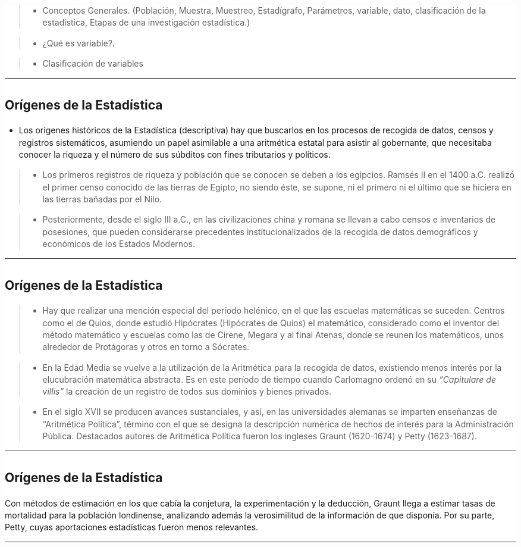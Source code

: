 > - Conceptos Generales. (Población,  Muestra, Muestreo, Estadígrafo, Parámetros, variable, dato,   clasificación de la estadística,  Etapas de una investigación estadística.)

> - ¿Qué es variable?.

> - Clasificación de variables 


---

## Orígenes de la Estadística  

- Los orígenes históricos de la Estadística (descriptiva) hay que buscarlos en los procesos de recogida de datos, censos y registros sistemáticos, asumiendo un papel asimilable a una aritmética estatal para asistir al gobernante, que necesitaba conocer la riqueza y el número de sus súbditos con fines tributarios y políticos.

> - Los primeros registros de riqueza y población que se conocen se deben a los egipcios. Ramsés II en el 1400 a.C. realizó el primer censo conocido de las tierras de Egipto, no siendo éste, se supone, ni el primero ni el último que se hiciera en las tierras bañadas por el Nilo.

> - Posteriormente, desde el siglo III a.C., en las civilizaciones china
y romana se llevan a cabo censos e inventarios de posesiones, que pueden
considerarse precedentes institucionalizados de la recogida de datos
demográficos y económicos de los Estados Modernos.

---

## Orígenes de la Estadística 

> - Hay que realizar una mención especial del período helénico, en el que las escuelas matemáticas se suceden. Centros como el de Quios, donde estudió Hipócrates (Hipócrates de Quios) el matemático, considerado como el inventor del método matemático y escuelas como las de Cirene, Megara y al final Atenas, donde se reunen los matemáticos, unos alrededor de Protágoras y otros en torno a Sócrates.

> - En la Edad Media se vuelve a la utilización de la Aritmética para la recogida de datos, existiendo menos interés por la elucubración matemática abstracta. Es en este período de tiempo cuando Carlomagno ordenó en su _“Capitulare de villis”_ la creación de un registro de todos sus dominios y bienes privados.

> - En el siglo XVII se producen avances sustanciales, y así, en las universidades alemanas se imparten enseñanzas de “Aritmética Política”,
término con el que se designa la descripción numérica de hechos de interés para la Administración Pública. Destacados autores de Aritmética Política fueron los ingleses Graunt (1620-1674) y Petty (1623-1687).

---

## Orígenes de la Estadística 

Con métodos de estimación en los que cabía la conjetura, la experimentación y la deducción, Graunt llega a estimar tasas de mortalidad para la población londinense, analizando además la verosimilitud de la información de que disponía. Por su parte, Petty, cuyas aportaciones estadísticas fueron menos relevantes. 

---